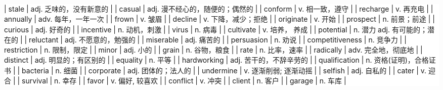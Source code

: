 |  stale  |  adj. 乏味的，没有新意的  |
|  casual  |  adj. 漫不经心的，随便的；偶然的  |
|  conform  |  v. 相一致，遵守  |
|  recharge  |  v. 再充电  |
|  annually  |  adv. 每年，一年一次  |
|  frown  |  v. 皱眉  |
|  decline  |  v. 下降，减少；拒绝  |
|  originate  |  v. 开始  |
|  prospect  |  n. 前景；前途  |
|  curious  |  adj. 好奇的  |
|  incentive  |  n. 动机，刺激  |
|  virus  |  n. 病毒  |
|  cultivate  |  v. 培养， 养成  |
|  potential  |  n. 潜力 adj. 有可能的；潜在的  |
|  reluctant  |  adj. 不愿意的，勉强的  |
|  miserable  |  adj. 痛苦的  |
|  persuasion  |  n. 劝说  |
|  competitiveness  |  n. 竞争力  |
|  restriction  |  n. 限制，限定  |
|  minor  |  adj. 小的  |
|  grain  |  n. 谷物，粮食  |
|  rate  |  n. 比率，速率  |
|  radically  |  adv. 完全地，彻底地  |
|  distinct  |  adj. 明显的；有区别的  |
|  equality  |  n. 平等  |
|  hardworking  |  adj. 苦干的，不辞辛劳的  |
|  qualification  |  n. 资格(证明)，合格证书  |
|  bacteria  |  n. 细菌  |
|  corporate  |  adj. 团体的；法人的  |
|  undermine  |  v. 逐渐削弱; 逐渐动摇  |
|  selfish  |  adj. 自私的  |
|  cater  |  v. 迎合  |
|  survival  |  n. 幸存  |
|  favor  |  v. 偏好, 较喜欢  |
|  conflict  |  v. 冲突  |
|  client  |  n. 客户  |
|  garage  |  n. 车库  |
